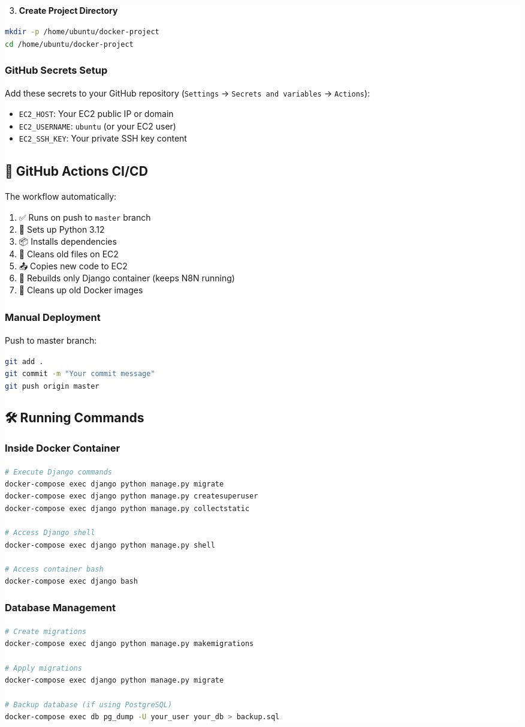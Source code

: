3. **Create Project Directory**
```bash
mkdir -p /home/ubuntu/docker-project
cd /home/ubuntu/docker-project
```

### GitHub Secrets Setup

Add these secrets to your GitHub repository (`Settings` → `Secrets and variables` → `Actions`):

- `EC2_HOST`: Your EC2 public IP or domain
- `EC2_USERNAME`: `ubuntu` (or your EC2 user)
- `EC2_SSH_KEY`: Your private SSH key content

## 🔄 GitHub Actions CI/CD

The workflow automatically:

1. ✅ Runs on push to `master` branch
2. 🐍 Sets up Python 3.12
3. 📦 Installs dependencies
4. 🧹 Cleans old files on EC2
5. 📤 Copies new code to EC2
6. 🐳 Rebuilds only Django container (keeps N8N running)
7. 🧼 Cleans up old Docker images

### Manual Deployment

Push to master branch:
```bash
git add .
git commit -m "Your commit message"
git push origin master
```

## 🛠️ Running Commands

### Inside Docker Container
```bash
# Execute Django commands
docker-compose exec django python manage.py migrate
docker-compose exec django python manage.py createsuperuser
docker-compose exec django python manage.py collectstatic

# Access Django shell
docker-compose exec django python manage.py shell

# Access container bash
docker-compose exec django bash
```

### Database Management
```bash
# Create migrations
docker-compose exec django python manage.py makemigrations

# Apply migrations
docker-compose exec django python manage.py migrate

# Backup database (if using PostgreSQL)
docker-compose exec db pg_dump -U your_user your_db > backup.sql
```
